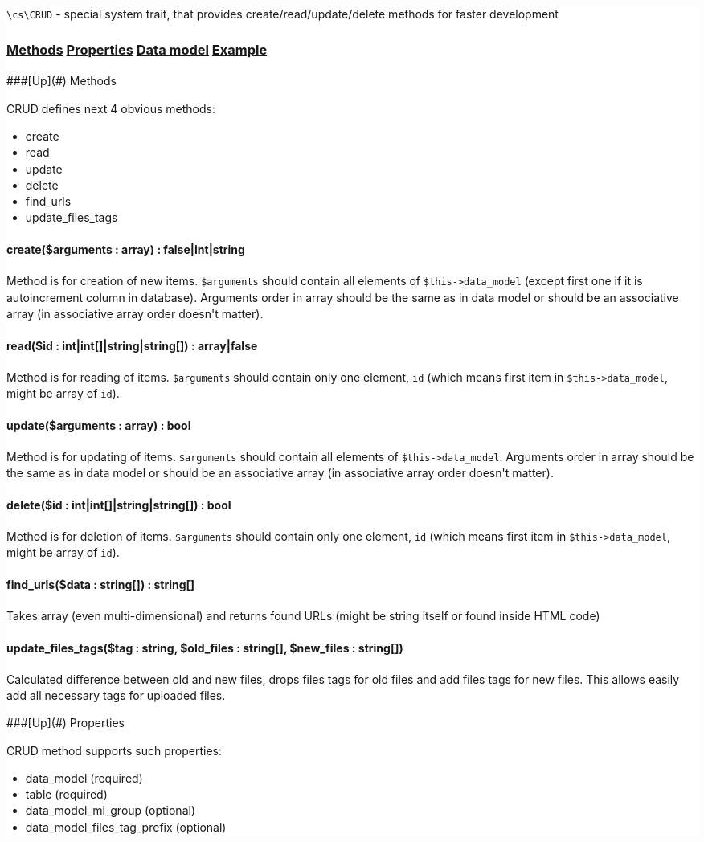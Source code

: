 `\cs\CRUD` - special system trait, that provides create/read/update/delete methods for faster development

### [Methods](#methods) [Properties](#properties) [Data model](#data-model) [Example](#example)

<a name="methods" />
###[Up](#) Methods

CRUD defines next 4 obvious methods:

* create
* read
* update
* delete
* find_urls
* update_files_tags

#### create($arguments : array) : false|int|string
Method is for creation of new items. `$arguments` should contain all elements of `$this->data_model` (except first one if it is autoincrement column in database).
Arguments order in array should be the same as in data model or should be an associative array (in associative array order doesn't matter).

#### read($id : int|int[]|string|string[]) : array|false
Method is for reading of items. `$arguments` should contain only one element, `id` (which means first item in `$this->data_model`, might be array of `id`).

#### update($arguments : array) : bool
Method is for updating of items. `$arguments` should contain all elements of `$this->data_model`.
Arguments order in array should be the same as in data model or should be an associative array (in associative array order doesn't matter).

#### delete($id : int|int[]|string|string[]) : bool
Method is for deletion of items. `$arguments` should contain only one element, `id` (which means first item in `$this->data_model`, might be array of `id`).

#### find_urls($data : string[]) : string[]
Takes array (even multi-dimensional) and returns found URLs (might be string itself or found inside HTML code)

#### update_files_tags($tag : string, $old_files : string[], $new_files : string[])
Calculated difference between old and new files, drops files tags for old files and add files tags for new files. This allows easily add all necessary tags for uploaded files.

<a name="properties" />
###[Up](#) Properties

CRUD method supports such properties:

* data_model (required)
* table (required)
* data_model_ml_group (optional)
* data_model_files_tag_prefix (optional)
